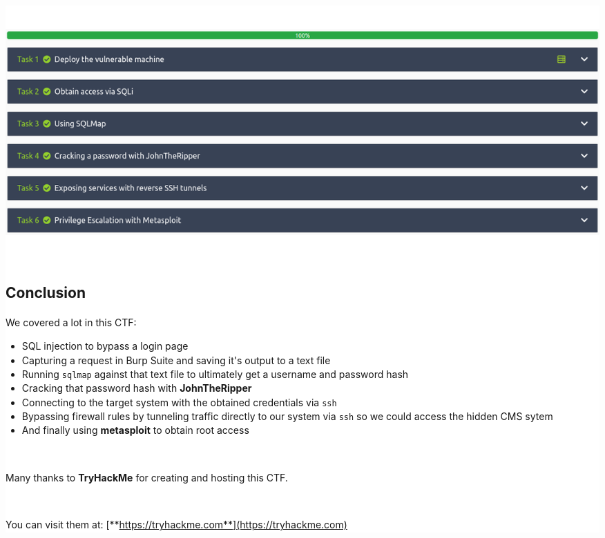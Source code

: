 <br>

![](images/gamezone8.png)

<br>

## Conclusion

We covered a lot in this CTF:
- SQL injection to bypass a login page
- Capturing a request in Burp Suite and saving it's output to a text file
- Running `sqlmap` against that text file to ultimately get a username and password hash
- Cracking that password hash with **JohnTheRipper**
- Connecting to the target system with the obtained credentials via `ssh`
- Bypassing firewall rules by tunneling traffic directly to our system via `ssh` so we could access the hidden CMS sytem
- And finally using **metasploit** to obtain root access

<br>

Many thanks to **TryHackMe** for creating and hosting this CTF.

<br>

You can visit them at: [**https://tryhackme.com**](https://tryhackme.com)
